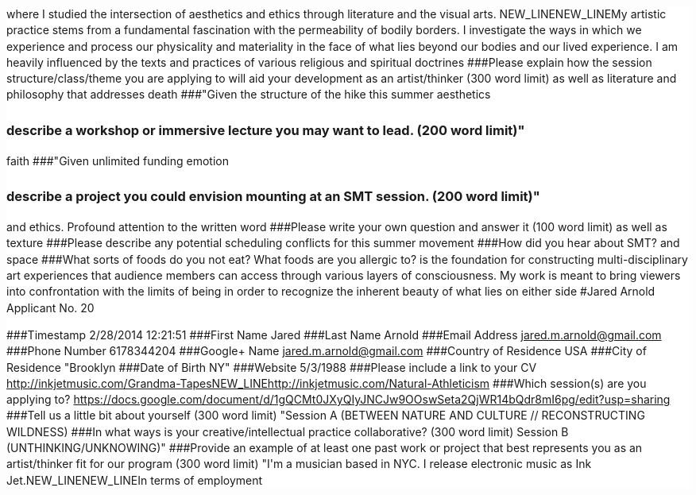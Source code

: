  where I studied the intersection of aesthetics and ethics through literature and the visual arts. NEW_LINENEW_LINEMy artistic practice stems from a fundamental fascination with the permeability of bodily borders. I investigate the ways in which we experience and process our physicality and materiality in the face of what lies beyond our bodies and our lived experience. I am heavily influenced by the texts and practices of various religious and spiritual doctrines
###Please explain how the session structure/class/theme you are applying to will aid your development as an artist/thinker (300 word limit)
 as well as literature and philosophy that addresses death
###"Given the structure of the hike this summer
 aesthetics
### describe a workshop or immersive lecture you may want to lead. (200 word limit)"
 faith
###"Given unlimited funding
 emotion
### describe a project you could envision mounting at an SMT session. (200 word limit)"
 and ethics. Profound attention to the written word
###Please write your own question and answer it (100 word limit)
 as well as texture
###Please describe any potential scheduling conflicts for this summer
 movement
###How did you hear about SMT?
 and space
###What sorts of foods do you not eat? What foods are you allergic to?
 is the foundation for constructing multi-disciplinary art experiences that audience members can access through various layers of consciousness. My work is meant to bring viewers into confrontation with the limits of being in order to recognize the inherent beauty of what lies on either side
#Jared Arnold
Applicant No. 20

###Timestamp
2/28/2014 12:21:51
###First Name
Jared
###Last Name
Arnold
###Email Address
jared.m.arnold@gmail.com
###Phone Number
6178344204
###Google+ Name
jared.m.arnold@gmail.com
###Country of Residence
USA
###City of Residence
"Brooklyn
###Date of Birth
 NY"
###Website
5/3/1988
###Please include a link to your CV
http://inkjetmusic.com/Grandma-TapesNEW_LINEhttp://inkjetmusic.com/Natural-Athleticism
###Which session(s) are you applying to?
https://docs.google.com/document/d/1gQCMt0JXyQIyJNCJw9OOswSeta2QjWR14bQdr8mI6pg/edit?usp=sharing
###Tell us a little bit about yourself (300 word limit)
"Session A (BETWEEN NATURE AND CULTURE // RECONSTRUCTING WILDNESS)
###In what ways is your creative/intellectual practice collaborative? (300 word limit)
 Session B (UNTHINKING/UNKNOWING)"
###Provide an example of at least one past work or project that best represents you as an artist/thinker fit for our program (300 word limit)
"I'm a musician based in NYC. I release electronic music as Ink Jet.NEW_LINENEW_LINEIn terms of employment